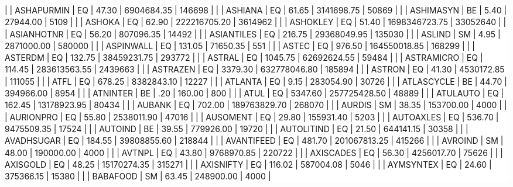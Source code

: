 |  | ASHAPURMIN | EQ | 47.30 | 6904684.35 | 146698 |
|  | ASHIANA | EQ | 61.65 | 3141698.75 | 50869 |
|  | ASHIMASYN | BE | 5.40 | 27944.00 | 5109 |
|  | ASHOKA | EQ | 62.90 | 222216705.20 | 3614962 |
|  | ASHOKLEY | EQ | 51.40 | 1698346723.75 | 33052640 |
|  | ASIANHOTNR | EQ | 56.20 | 807096.35 | 14492 |
|  | ASIANTILES | EQ | 216.75 | 29368049.95 | 135030 |
|  | ASLIND | SM | 4.95 | 2871000.00 | 580000 |
|  | ASPINWALL | EQ | 131.05 | 71650.35 | 551 |
|  | ASTEC | EQ | 976.50 | 164550018.85 | 168299 |
|  | ASTERDM | EQ | 132.75 | 38459231.75 | 293772 |
|  | ASTRAL | EQ | 1045.75 | 62692624.55 | 59484 |
|  | ASTRAMICRO | EQ | 114.45 | 283613563.55 | 2439663 |
|  | ASTRAZEN | EQ | 3379.30 | 632778046.80 | 185894 |
|  | ASTRON | EQ | 41.30 | 4530172.85 | 111055 |
|  | ATFL | EQ | 678.25 | 8382843.10 | 12227 |
|  | ATLANTA | EQ | 9.15 | 283054.90 | 30726 |
|  | ATLASCYCLE | BE | 44.70 | 394966.00 | 8954 |
|  | ATNINTER | BE | .20 | 160.00 | 800 |
|  | ATUL | EQ | 5347.60 | 257725428.50 | 48889 |
|  | ATULAUTO | EQ | 162.45 | 13178923.95 | 80434 |
|  | AUBANK | EQ | 702.00 | 189763829.70 | 268070 |
|  | AURDIS | SM | 38.35 | 153700.00 | 4000 |
|  | AURIONPRO | EQ | 55.80 | 2538011.90 | 47016 |
|  | AUSOMENT | EQ | 29.80 | 155931.40 | 5203 |
|  | AUTOAXLES | EQ | 536.70 | 9475509.35 | 17524 |
|  | AUTOIND | BE | 39.55 | 779926.00 | 19720 |
|  | AUTOLITIND | EQ | 21.50 | 644141.15 | 30358 |
|  | AVADHSUGAR | EQ | 184.55 | 39808855.60 | 218844 |
|  | AVANTIFEED | EQ | 481.70 | 201067813.25 | 415266 |
|  | AVROIND | SM | 48.00 | 190000.00 | 4000 |
|  | AVTNPL | EQ | 43.80 | 9768970.85 | 220722 |
|  | AXISCADES | EQ | 56.30 | 4256017.70 | 75626 |
|  | AXISGOLD | EQ | 48.25 | 15170274.35 | 315271 |
|  | AXISNIFTY | EQ | 116.02 | 587004.08 | 5046 |
|  | AYMSYNTEX | EQ | 24.60 | 375366.15 | 15380 |
|  | BABAFOOD | SM | 63.45 | 248900.00 | 4000 |